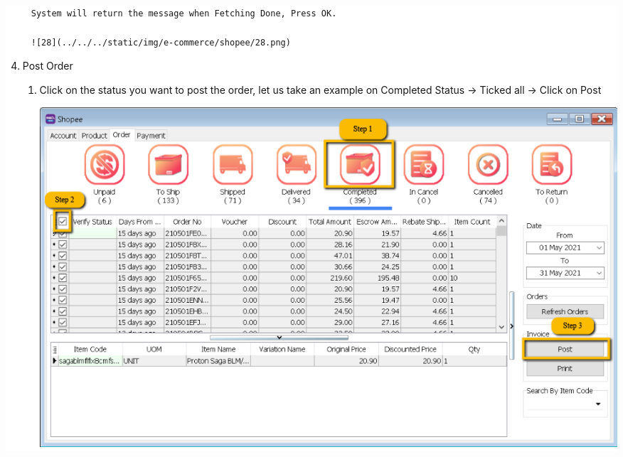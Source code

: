          System will return the message when Fetching Done, Press OK.

         ![28](../../../static/img/e-commerce/shopee/28.png)

4. Post Order

     1. Click on the status you want to post the order, let us take an example on Completed Status -> Ticked all -> Click on Post

         ![29](../../../static/img/e-commerce/shopee/29.png)
